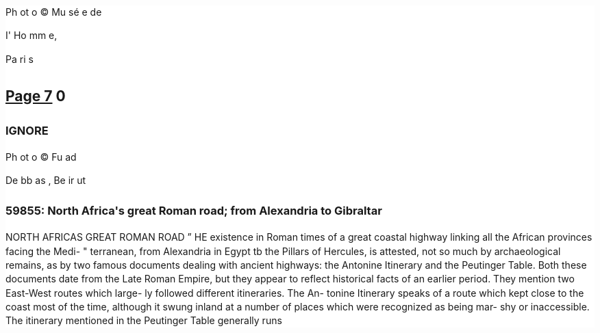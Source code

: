 Ph
ot
o 
© 
Mu
sé
e 
de
 
I'
Ho
mm
e,
 
Pa
ri
s

## [Page 7](https://demo.humlab.umu.se/courier/074681engo.pdf#page=7) 0

### IGNORE

Ph
ot
o 
© 
Fu
ad
 
De
bb
as
, 
Be
ir
ut
 


### 59855: North Africa's great Roman road; from Alexandria to Gibraltar

  
NORTH AFRICAS 
GREAT ROMAN ROAD ” 
HE existence in Roman times of a 
great coastal highway linking all the 
African provinces facing the Medi- 
" terranean, from Alexandria in Egypt tb the 
Pillars of Hercules, is attested, not so much 
by archaeological remains, as by two 
famous documents dealing with ancient 
highways: the Antonine Itinerary and the 
Peutinger Table. 
Both these documents date from the Late 
Roman Empire, but they appear to reflect 
historical facts of an earlier period. They 
mention two East-West routes which large- 
ly followed different itineraries. The An- 
tonine Itinerary speaks of a route which 
kept close to the coast most of the time, 
although it swung inland at a number of 
places which were recognized as being mar- 
shy or inaccessible. The itinerary mentioned 
in the Peutinger Table generally runs 
